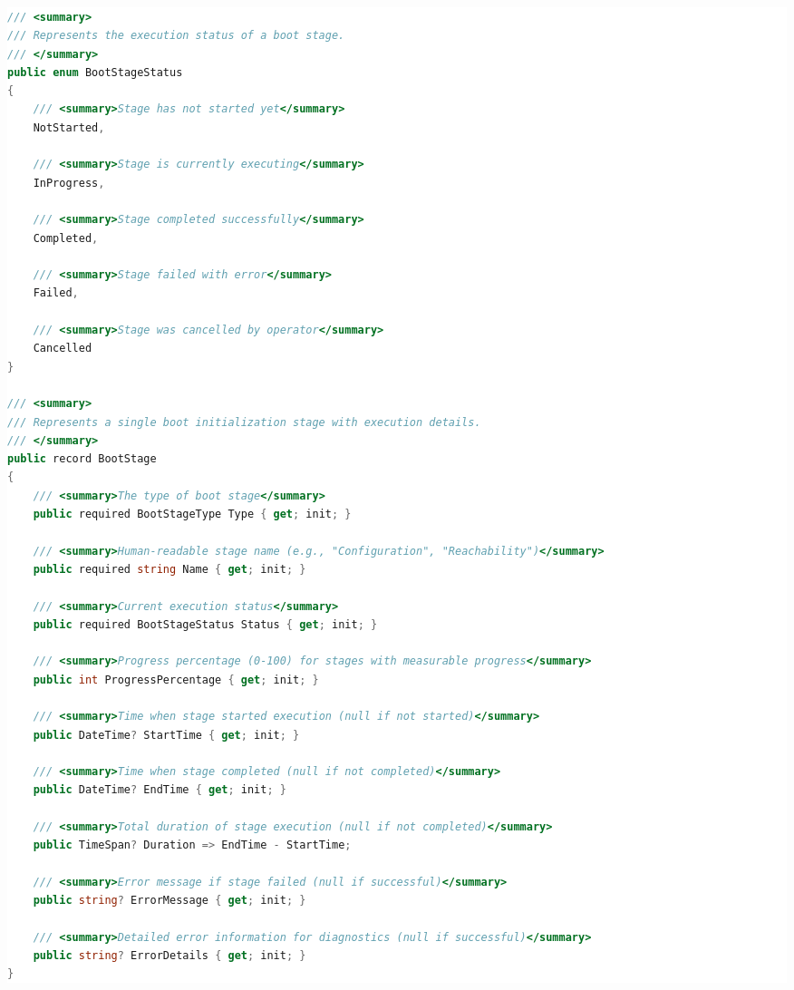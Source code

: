 ```csharp
/// <summary>
/// Represents the execution status of a boot stage.
/// </summary>
public enum BootStageStatus
{
    /// <summary>Stage has not started yet</summary>
    NotStarted,
    
    /// <summary>Stage is currently executing</summary>
    InProgress,
    
    /// <summary>Stage completed successfully</summary>
    Completed,
    
    /// <summary>Stage failed with error</summary>
    Failed,
    
    /// <summary>Stage was cancelled by operator</summary>
    Cancelled
}

/// <summary>
/// Represents a single boot initialization stage with execution details.
/// </summary>
public record BootStage
{
    /// <summary>The type of boot stage</summary>
    public required BootStageType Type { get; init; }
    
    /// <summary>Human-readable stage name (e.g., "Configuration", "Reachability")</summary>
    public required string Name { get; init; }
    
    /// <summary>Current execution status</summary>
    public required BootStageStatus Status { get; init; }
    
    /// <summary>Progress percentage (0-100) for stages with measurable progress</summary>
    public int ProgressPercentage { get; init; }
    
    /// <summary>Time when stage started execution (null if not started)</summary>
    public DateTime? StartTime { get; init; }
    
    /// <summary>Time when stage completed (null if not completed)</summary>
    public DateTime? EndTime { get; init; }
    
    /// <summary>Total duration of stage execution (null if not completed)</summary>
    public TimeSpan? Duration => EndTime - StartTime;
    
    /// <summary>Error message if stage failed (null if successful)</summary>
    public string? ErrorMessage { get; init; }
    
    /// <summary>Detailed error information for diagnostics (null if successful)</summary>
    public string? ErrorDetails { get; init; }
}
```
